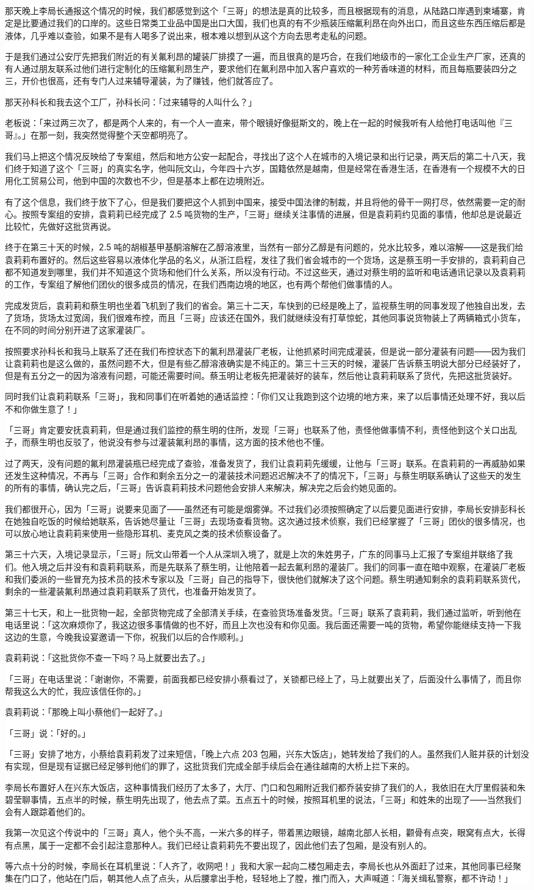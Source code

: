 那天晚上李局长通报这个情况的时候，我们都感觉到这个「三哥」的想法是真的比较多，而且根据现有的消息，从陆路口岸遇到柬埔寨，肯定是比要通过我们的口岸的。这些日常类工业品中国是出口大国，我们也真的有不少瓶装压缩氟利昂在向外出口，而且这些东西压缩后都是液体，几乎难以查验，如果不是有人喝多了说出来，根本难以想到从这个方向去思考走私的问题。

于是我们通过公安厅先把我们附近的有关氟利昂的罐装厂排摸了一遍，而且很真的是巧合，在我们地级市的一家化工企业生产厂家，还真的有人通过朋友联系过他们进行定制化的压缩氟利昂生产，要求他们在氟利昂中加入客户喜欢的一种芳香味道的材料，而且每瓶要装四分之三，开价也很高，还有专门人过来辅导灌装，为了赚钱，他们就答应了。

那天孙科长和我去这个工厂，孙科长问：「过来辅导的人叫什么？」

老板说：「来过两三次了，都是两个人来的，有一个人一直来，带个眼镜好像挺斯文的，晚上在一起的时候我听有人给他打电话叫他『三哥』。」在那一刻，我突然觉得整个天空都明亮了。

我们马上把这个情况反映给了专案组，然后和地方公安一起配合，寻找出了这个人在城市的入境记录和出行记录，两天后的第二十八天，我们终于知道了这个「三哥」的真实名字，他叫阮文山，今年四十六岁，国籍依然是越南，但是经常在香港生活，在香港有一个规模不大的日用化工贸易公司，他到中国的次数也不少，但是基本上都在边境附近。

有了这个信息，我们终于放下了心，但是我们要把这个人抓到中国来，接受中国法律的制裁，并且将他的骨干一网打尽，依然需要一定的耐心。按照专案组的安排，袁莉莉已经完成了 2.5 吨货物的生产，「三哥」继续关注事情的进展，但是袁莉莉约见面的事情，他却总是说最近比较忙，先做好这批货再说。

终于在第三十天的时候，2.5 吨的胡椒基甲基酮溶解在乙醇溶液里，当然有一部分乙醇是有问题的，兑水比较多，难以溶解——这是我们给袁莉莉布置好的。然后这些容易以液体化学品的名义，从浙江启程，发往了我们省会城市的一个货场，这是蔡玉明一手安排的，袁莉莉自己都不知道发到哪里，我们并不知道这个货场和他们什么关系，所以没有行动。不过这些天，通过对蔡生明的监听和电话通讯记录以及袁莉莉的工作，专案组了解他们团伙的很多成员的情况，在我们西南边境的地区，也有两个帮他们做事情的人。

完成发货后，袁莉莉和蔡生明也坐着飞机到了我们的省会。第三十二天，车快到的已经是晚上了，监视蔡生明的同事发现了他独自出发，去了货场，货场太过宽阔，我们很难布控，而且「三哥」应该还在国外，我们就继续没有打草惊蛇，其他同事说货物装上了两辆箱式小货车，在不同的时间分别开进了这家灌装厂。

按照要求孙科长和我马上联系了还在我们布控状态下的氟利昂灌装厂老板，让他抓紧时间完成灌装，但是说一部分灌装有问题——因为我们让袁莉莉也是这么做的，虽然问题不大，但是有些乙醇溶液确实是不纯正的。第三十三天的时候，灌装厂告诉蔡玉明说大部分已经装好了，但是有五分之一的因为溶液有问题，可能还需要时间。蔡玉明让老板先把灌装好的装车，然后他让袁莉莉联系了货代，先把这批货装好。

同时我们让袁莉莉联系「三哥」，我和同事们在听着她的通话监控：「你们又让我跑到这个边境的地方来，来了以后事情还处理不好，我以后不和你做生意了！」

「三哥」肯定要安抚袁莉莉，但是通过我们监控的蔡生明的住所，发现「三哥」也联系了他，责怪他做事情不利，责怪他到这个关口出乱子，而蔡生明也反驳了，他说没有参与过灌装氟利昂的事情，这方面的技术他也不懂。

过了两天，没有问题的氟利昂灌装瓶已经完成了查验，准备发货了，我们让袁莉莉先缓缓，让他与「三哥」联系。在袁莉莉的一再威胁如果还发生这种情况，不再与「三哥」合作和剩余五分之一的灌装技术问题迟迟解决不了的情况下，「三哥」与蔡生明联系确认了这些天的发生的所有的事情，确认完之后，「三哥」告诉袁莉莉技术问题他会安排人来解决，解决完之后会约她见面的。

我们都很开心，因为「三哥」说要来见面了——虽然还有可能是烟雾弹。不过我们必须按照确定了以后要见面进行安排，李局长安排彭科长在她独自吃饭的时候给她联系，告诉她尽量让「三哥」去现场查看货物。这次通过技术侦察，我们已经掌握了「三哥」团伙的很多情况，也可以放心地让袁莉莉来使用一些隐形耳机、麦克风之类的技术侦察设备了。

第三十六天，入境记录显示，「三哥」阮文山带着一个人从深圳入境了，就是上次的朱姓男子，广东的同事马上汇报了专案组并联络了我们。他入境之后并没有和袁莉莉联系，而是先联系了蔡生明，让他陪着一起去氟利昂的灌装厂。我们的同事一直在暗中观察，在灌装厂老板和我们委派的一些冒充为技术员的技术专家以及「三哥」自己的指导下，很快他们就解决了这个问题。蔡生明通知剩余的袁莉莉联系货代，剩余的一些灌装氟利昂通过袁莉莉联系了货代，也准备开始发货了。

第三十七天，和上一批货物一起，全部货物完成了全部清关手续，在查验货场准备发货。「三哥」联系了袁莉莉，我们通过监听，听到他在电话里说：「这次麻烦你了，我这边很多事情做的也不好，而且上次也没有和你见面。我后面还需要一吨的货物，希望你能继续支持一下我这边的生意，今晚我设宴邀请一下你，祝我们以后的合作顺利。」

袁莉莉说：「这批货你不查一下吗？马上就要出去了。」

「三哥」在电话里说：「谢谢你，不需要，前面我都已经安排小蔡看过了，关锁都已经上了，马上就要出关了，后面没什么事情了，而且你帮我这么大的忙，我应该信任你的。」

袁莉莉说：「那晚上叫小蔡他们一起好了。」

「三哥」说：「好的。」

「三哥」安排了地方，小蔡给袁莉莉发了过来短信，「晚上六点 203 包厢，兴东大饭店」，她转发给了我们的人。虽然我们人赃并获的计划没有实现，但是现有证据已经足够判他们的罪了，这批货我们完成全部手续后会在通往越南的大桥上拦下来的。

李局长布置好人在兴东大饭店，这种事情我们经历了太多了，大厅、门口和包厢附近我们都乔装安排了我们的人，我依旧在大厅里假装和朱碧莹聊事情，五点半的时候，蔡生明先出现了，他去点了菜。五点五十的时候，按照耳机里的说法，「三哥」和姓朱的出现了——当然我们会有人跟踪着他们的。

我第一次见这个传说中的「三哥」真人，他个头不高，一米六多的样子，带着黑边眼镜，越南北部人长相，颧骨有点突，眼窝有点大，长得有点黑，属于一定都不会引起注意那种人。我们已经让袁莉莉先不要出现了，因此他们去了包厢，是没有别人的。

等六点十分的时候，李局长在耳机里说：「人齐了，收网吧！」我和大家一起向二楼包厢走去，李局长也从外面赶了过来，其他同事已经聚集在门口了，他站在门后，朝其他人点了点头，从后腰拿出手枪，轻轻地上了膛，推门而入，大声喊道：「海关缉私警察，都不许动！」

